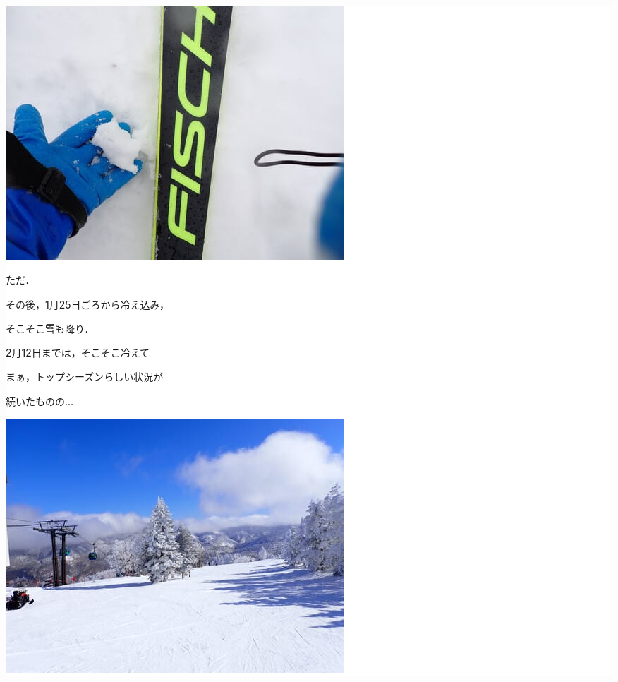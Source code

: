 


![ff43d4972eab6b1e3da2402c7d4b1660.jpg](images/ff43d4972eab6b1e3da2402c7d4b1660.jpg)







ただ．


その後，1月25日ごろから冷え込み，


そこそこ雪も降り．


2月12日までは，そこそこ冷えて


まぁ，トップシーズンらしい状況が


続いたものの…




![1ea91f61219e914d819ebc7977f512b4.jpg](images/1ea91f61219e914d819ebc7977f512b4.jpg)
